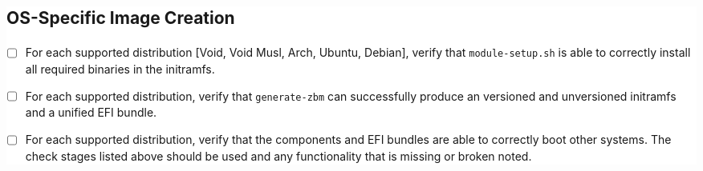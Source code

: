 ## OS-Specific Image Creation

- [ ] For each supported distribution [Void, Void Musl, Arch, Ubuntu, Debian],
  verify that `module-setup.sh` is able to correctly install all required
  binaries in the initramfs.

- [ ] For each supported distribution, verify that `generate-zbm` can successfully
  produce an versioned and unversioned initramfs and a unified EFI bundle.

- [ ] For each supported distribution, verify that the components and EFI bundles
  are able to correctly boot other systems. The check stages listed above should
  be used and any functionality that is missing or broken noted.
